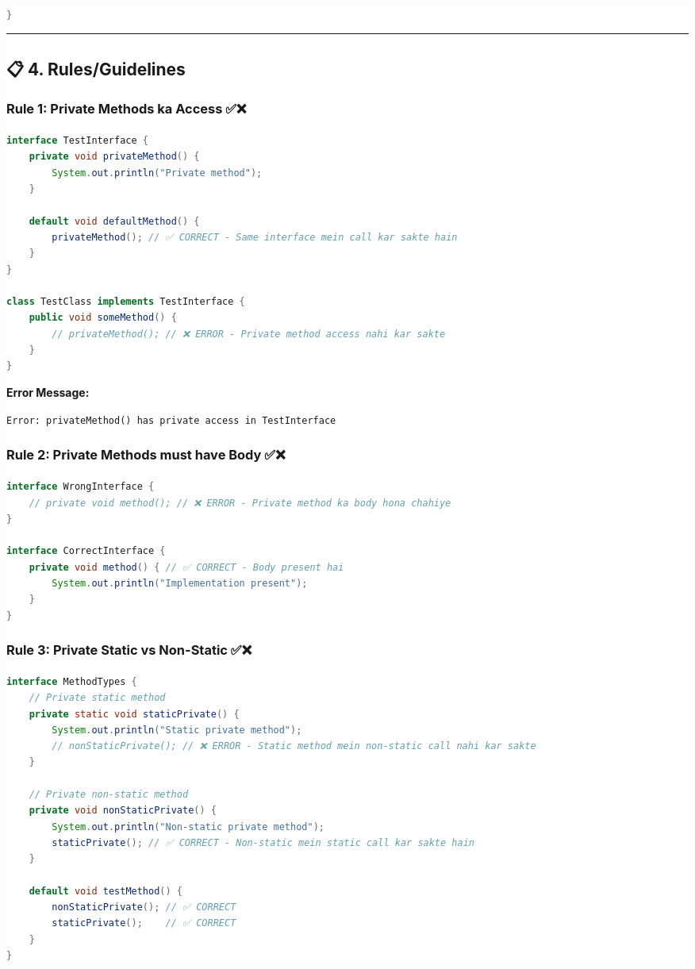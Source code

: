 ```java
}
```

---

## 📋 4. Rules/Guidelines

### Rule 1: Private Methods ka Access ✅❌
```java
interface TestInterface {
    private void privateMethod() {
        System.out.println("Private method");
    }
    
    default void defaultMethod() {
        privateMethod(); // ✅ CORRECT - Same interface mein call kar sakte hain
    }
}

class TestClass implements TestInterface {
    public void someMethod() {
        // privateMethod(); // ❌ ERROR - Private method access nahi kar sakte
    }
}
```

**Error Message:**
```
Error: privateMethod() has private access in TestInterface
```

### Rule 2: Private Methods must have Body ✅❌
```java
interface WrongInterface {
    // private void method(); // ❌ ERROR - Private method ka body hona chahiye
}

interface CorrectInterface {
    private void method() { // ✅ CORRECT - Body present hai
        System.out.println("Implementation present");
    }
}
```

### Rule 3: Private Static vs Non-Static ✅❌
```java
interface MethodTypes {
    // Private static method
    private static void staticPrivate() {
        System.out.println("Static private method");
        // nonStaticPrivate(); // ❌ ERROR - Static method mein non-static call nahi kar sakte
    }
    
    // Private non-static method  
    private void nonStaticPrivate() {
        System.out.println("Non-static private method");
        staticPrivate(); // ✅ CORRECT - Non-static mein static call kar sakte hain
    }
    
    default void testMethod() {
        nonStaticPrivate(); // ✅ CORRECT
        staticPrivate();    // ✅ CORRECT
    }
}
```